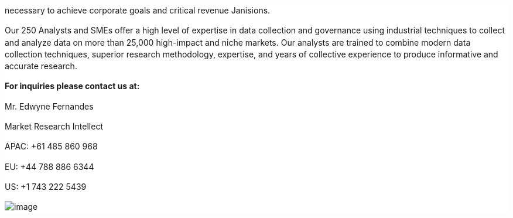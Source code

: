 necessary to achieve corporate goals and critical revenue Janisions.</p><p><span class="">Our 250 Analysts and SMEs offer a high level of expertise in data collection and governance using industrial techniques to collect and analyze data on more than 25,000 high-impact and niche markets. Our analysts are trained to combine modern data collection techniques, superior research methodology, expertise, and years of collective experience to produce informative and accurate research.</span></p><p><strong>For inquiries please contact us at:</strong></p><p>Mr. Edwyne Fernandes</p><p>Market Research Intellect</p><p>APAC: +61 485 860 968</p><p>EU: +44 788 886 6344</p><p>US: +1 743 222 5439</p>
![image](https://github.com/user-attachments/assets/6c450d09-0b7c-413d-9650-a9bc0e816694)
